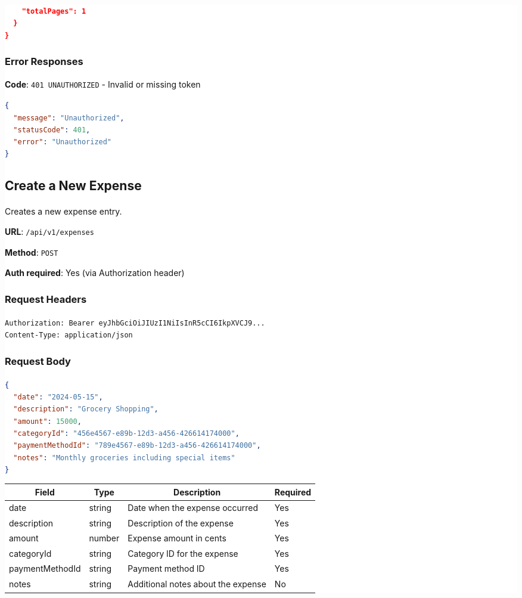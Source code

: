 ```json
    "totalPages": 1
  }
}
```

### Error Responses

**Code**: `401 UNAUTHORIZED` - Invalid or missing token

```json
{
  "message": "Unauthorized",
  "statusCode": 401,
  "error": "Unauthorized"
}
```

## Create a New Expense

Creates a new expense entry.

**URL**: `/api/v1/expenses`

**Method**: `POST`

**Auth required**: Yes (via Authorization header)

### Request Headers

```
Authorization: Bearer eyJhbGciOiJIUzI1NiIsInR5cCI6IkpXVCJ9...
Content-Type: application/json
```

### Request Body

```json
{
  "date": "2024-05-15",
  "description": "Grocery Shopping",
  "amount": 15000,
  "categoryId": "456e4567-e89b-12d3-a456-426614174000",
  "paymentMethodId": "789e4567-e89b-12d3-a456-426614174000",
  "notes": "Monthly groceries including special items"
}
```

| Field           | Type   | Description                        | Required |
| --------------- | ------ | ---------------------------------- | -------- |
| date            | string | Date when the expense occurred     | Yes      |
| description     | string | Description of the expense         | Yes      |
| amount          | number | Expense amount in cents            | Yes      |
| categoryId      | string | Category ID for the expense        | Yes      |
| paymentMethodId | string | Payment method ID                  | Yes      |
| notes           | string | Additional notes about the expense | No       |
